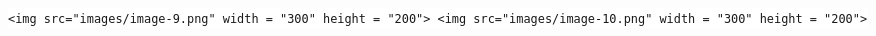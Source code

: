     <img src="images/image-9.png" width = "300" height = "200"> <img src="images/image-10.png" width = "300" height = "200">
